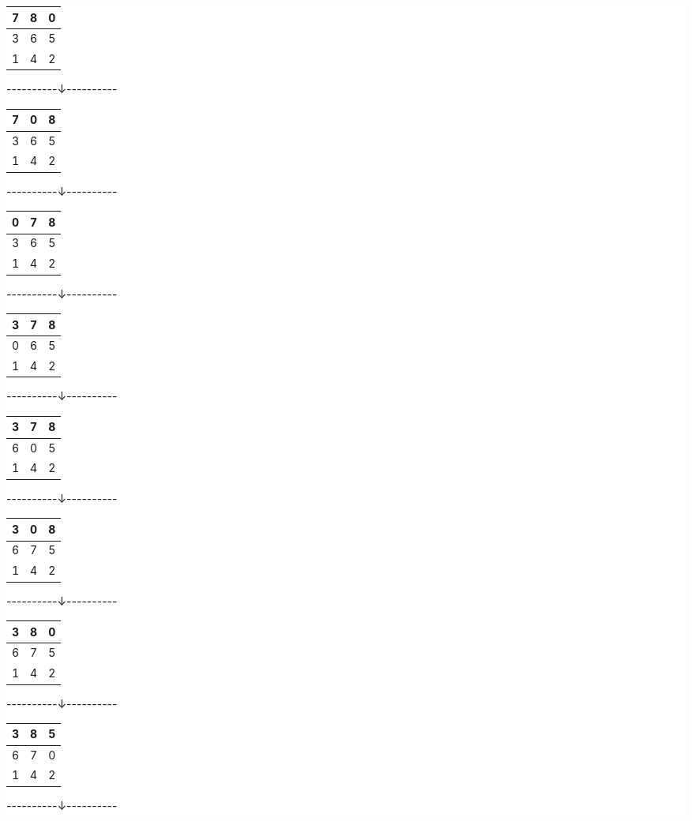 |7|8|0|
|---|---|---|
|3|6|5|
|1|4|2|
----------&darr;----------

|7|0|8|
|---|---|---|
|3|6|5|
|1|4|2|
----------&darr;----------

|0|7|8|
|---|---|---|
|3|6|5|
|1|4|2|
----------&darr;----------

|3|7|8|
|---|---|---|
|0|6|5|
|1|4|2|
----------&darr;----------

|3|7|8|
|---|---|---|
|6|0|5|
|1|4|2|
----------&darr;----------

|3|0|8|
|---|---|---|
|6|7|5|
|1|4|2|
----------&darr;----------

|3|8|0|
|---|---|---|
|6|7|5|
|1|4|2|
----------&darr;----------

|3|8|5|
|---|---|---|
|6|7|0|
|1|4|2|
----------&darr;----------
